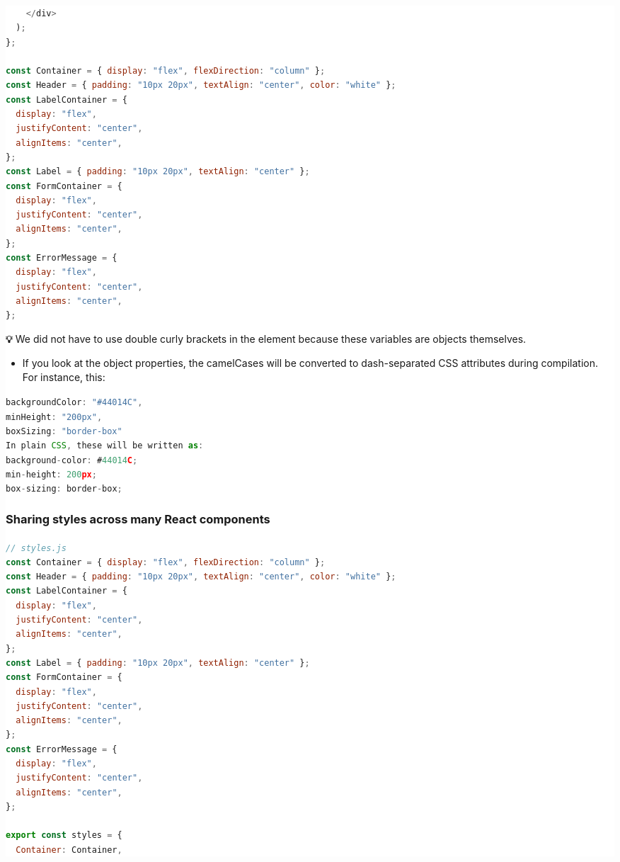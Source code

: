 ```js
    </div>
  );
};

const Container = { display: "flex", flexDirection: "column" };
const Header = { padding: "10px 20px", textAlign: "center", color: "white" };
const LabelContainer = {
  display: "flex",
  justifyContent: "center",
  alignItems: "center",
};
const Label = { padding: "10px 20px", textAlign: "center" };
const FormContainer = {
  display: "flex",
  justifyContent: "center",
  alignItems: "center",
};
const ErrorMessage = {
  display: "flex",
  justifyContent: "center",
  alignItems: "center",
};
```

**💡** We did not have to use double curly brackets in the element because these variables are objects themselves.

- If you look at the object properties, the camelCases will be converted to dash-separated CSS attributes during compilation. For instance, this:

```js
backgroundColor: "#44014C",
minHeight: "200px",
boxSizing: "border-box"
In plain CSS, these will be written as:
background-color: #44014C;
min-height: 200px;
box-sizing: border-box;
```

### Sharing styles across many React components

```js
// styles.js
const Container = { display: "flex", flexDirection: "column" };
const Header = { padding: "10px 20px", textAlign: "center", color: "white" };
const LabelContainer = {
  display: "flex",
  justifyContent: "center",
  alignItems: "center",
};
const Label = { padding: "10px 20px", textAlign: "center" };
const FormContainer = {
  display: "flex",
  justifyContent: "center",
  alignItems: "center",
};
const ErrorMessage = {
  display: "flex",
  justifyContent: "center",
  alignItems: "center",
};

export const styles = {
  Container: Container,
```